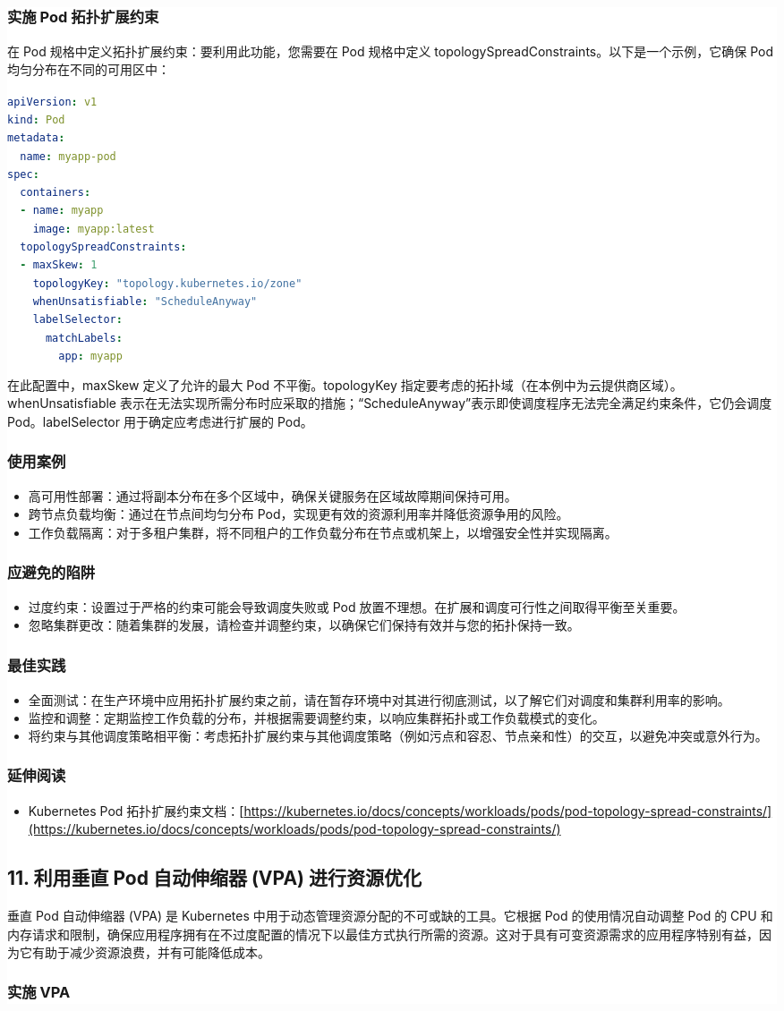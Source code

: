 ### 实施 Pod 拓扑扩展约束

在 Pod 规格中定义拓扑扩展约束：要利用此功能，您需要在 Pod 规格中定义 topologySpreadConstraints。以下是一个示例，它确保 Pod 均匀分布在不同的可用区中：

```yaml
apiVersion: v1
kind: Pod
metadata:
  name: myapp-pod
spec:
  containers:
  - name: myapp
    image: myapp:latest
  topologySpreadConstraints:
  - maxSkew: 1
    topologyKey: "topology.kubernetes.io/zone"
    whenUnsatisfiable: "ScheduleAnyway"
    labelSelector:
      matchLabels:
        app: myapp
```

在此配置中，maxSkew 定义了允许的最大 Pod 不平衡。topologyKey 指定要考虑的拓扑域（在本例中为云提供商区域）。whenUnsatisfiable 表示在无法实现所需分布时应采取的措施；“ScheduleAnyway”表示即使调度程序无法完全满足约束条件，它仍会调度 Pod。labelSelector 用于确定应考虑进行扩展的 Pod。

### 使用案例

- 高可用性部署：通过将副本分布在多个区域中，确保关键服务在区域故障期间保持可用。
- 跨节点负载均衡：通过在节点间均匀分布 Pod，实现更有效的资源利用率并降低资源争用的风险。
- 工作负载隔离：对于多租户集群，将不同租户的工作负载分布在节点或机架上，以增强安全性并实现隔离。

### 应避免的陷阱

- 过度约束：设置过于严格的约束可能会导致调度失败或 Pod 放置不理想。在扩展和调度可行性之间取得平衡至关重要。
- 忽略集群更改：随着集群的发展，请检查并调整约束，以确保它们保持有效并与您的拓扑保持一致。

### 最佳实践

- 全面测试：在生产环境中应用拓扑扩展约束之前，请在暂存环境中对其进行彻底测试，以了解它们对调度和集群利用率的影响。
- 监控和调整：定期监控工作负载的分布，并根据需要调整约束，以响应集群拓扑或工作负载模式的变化。
- 将约束与其他调度策略相平衡：考虑拓扑扩展约束与其他调度策略（例如污点和容忍、节点亲和性）的交互，以避免冲突或意外行为。

### 延伸阅读

- Kubernetes Pod 拓扑扩展约束文档：[https://kubernetes.io/docs/concepts/workloads/pods/pod-topology-spread-constraints/](https://kubernetes.io/docs/concepts/workloads/pods/pod-topology-spread-constraints/)

## 11. 利用垂直 Pod 自动伸缩器 (VPA) 进行资源优化

垂直 Pod 自动伸缩器 (VPA) 是 Kubernetes 中用于动态管理资源分配的不可或缺的工具。它根据 Pod 的使用情况自动调整 Pod 的 CPU 和内存请求和限制，确保应用程序拥有在不过度配置的情况下以最佳方式执行所需的资源。这对于具有可变资源需求的应用程序特别有益，因为它有助于减少资源浪费，并有可能降低成本。

### 实施 VPA

